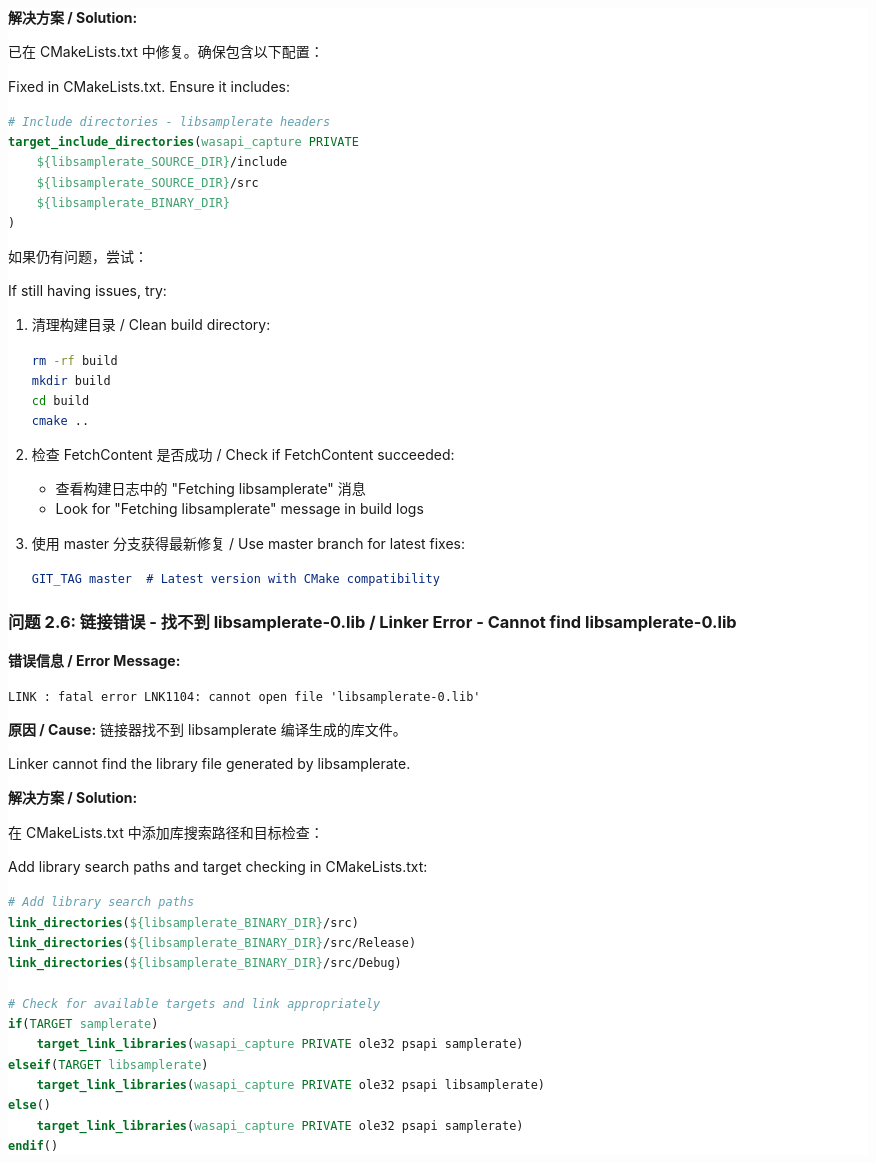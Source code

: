 **解决方案 / Solution:**

已在 CMakeLists.txt 中修复。确保包含以下配置：

Fixed in CMakeLists.txt. Ensure it includes:

```cmake
# Include directories - libsamplerate headers
target_include_directories(wasapi_capture PRIVATE 
    ${libsamplerate_SOURCE_DIR}/include
    ${libsamplerate_SOURCE_DIR}/src
    ${libsamplerate_BINARY_DIR}
)
```

如果仍有问题，尝试：

If still having issues, try:

1. 清理构建目录 / Clean build directory:
   ```bash
   rm -rf build
   mkdir build
   cd build
   cmake ..
   ```

2. 检查 FetchContent 是否成功 / Check if FetchContent succeeded:
   - 查看构建日志中的 "Fetching libsamplerate" 消息
   - Look for "Fetching libsamplerate" message in build logs

3. 使用 master 分支获得最新修复 / Use master branch for latest fixes:
   ```cmake
   GIT_TAG master  # Latest version with CMake compatibility
   ```

### 问题 2.6: 链接错误 - 找不到 libsamplerate-0.lib / Linker Error - Cannot find libsamplerate-0.lib

**错误信息 / Error Message:**
```
LINK : fatal error LNK1104: cannot open file 'libsamplerate-0.lib'
```

**原因 / Cause:**
链接器找不到 libsamplerate 编译生成的库文件。

Linker cannot find the library file generated by libsamplerate.

**解决方案 / Solution:**

在 CMakeLists.txt 中添加库搜索路径和目标检查：

Add library search paths and target checking in CMakeLists.txt:

```cmake
# Add library search paths
link_directories(${libsamplerate_BINARY_DIR}/src)
link_directories(${libsamplerate_BINARY_DIR}/src/Release)
link_directories(${libsamplerate_BINARY_DIR}/src/Debug)

# Check for available targets and link appropriately
if(TARGET samplerate)
    target_link_libraries(wasapi_capture PRIVATE ole32 psapi samplerate)
elseif(TARGET libsamplerate)
    target_link_libraries(wasapi_capture PRIVATE ole32 psapi libsamplerate)
else()
    target_link_libraries(wasapi_capture PRIVATE ole32 psapi samplerate)
endif()
```
